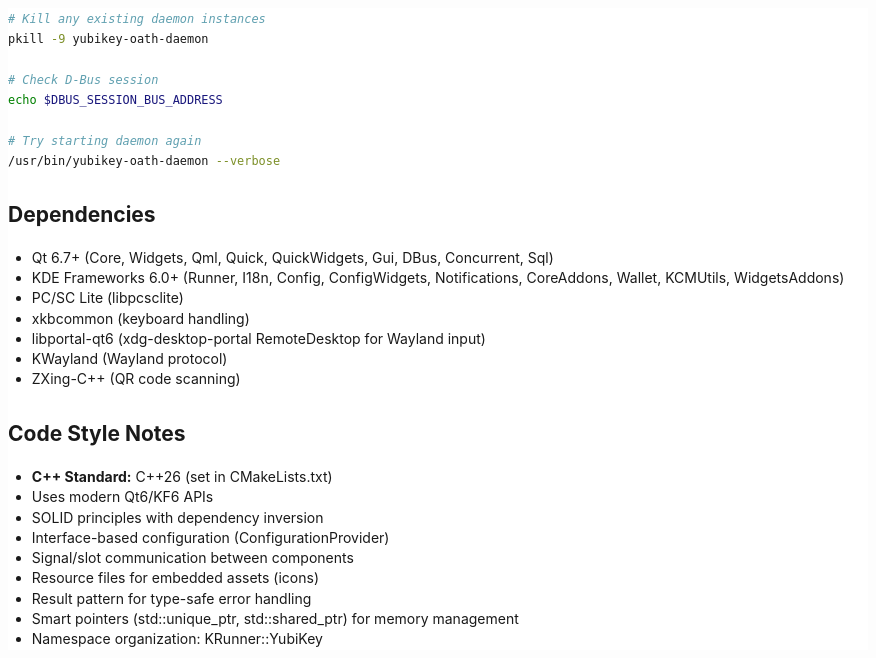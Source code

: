 ```bash
# Kill any existing daemon instances
pkill -9 yubikey-oath-daemon

# Check D-Bus session
echo $DBUS_SESSION_BUS_ADDRESS

# Try starting daemon again
/usr/bin/yubikey-oath-daemon --verbose
```

## Dependencies

- Qt 6.7+ (Core, Widgets, Qml, Quick, QuickWidgets, Gui, DBus, Concurrent, Sql)
- KDE Frameworks 6.0+ (Runner, I18n, Config, ConfigWidgets, Notifications, CoreAddons, Wallet, KCMUtils, WidgetsAddons)
- PC/SC Lite (libpcsclite)
- xkbcommon (keyboard handling)
- libportal-qt6 (xdg-desktop-portal RemoteDesktop for Wayland input)
- KWayland (Wayland protocol)
- ZXing-C++ (QR code scanning)

## Code Style Notes

- **C++ Standard:** C++26 (set in CMakeLists.txt)
- Uses modern Qt6/KF6 APIs
- SOLID principles with dependency inversion
- Interface-based configuration (ConfigurationProvider)
- Signal/slot communication between components
- Resource files for embedded assets (icons)
- Result<T> pattern for type-safe error handling
- Smart pointers (std::unique_ptr, std::shared_ptr) for memory management
- Namespace organization: KRunner::YubiKey

